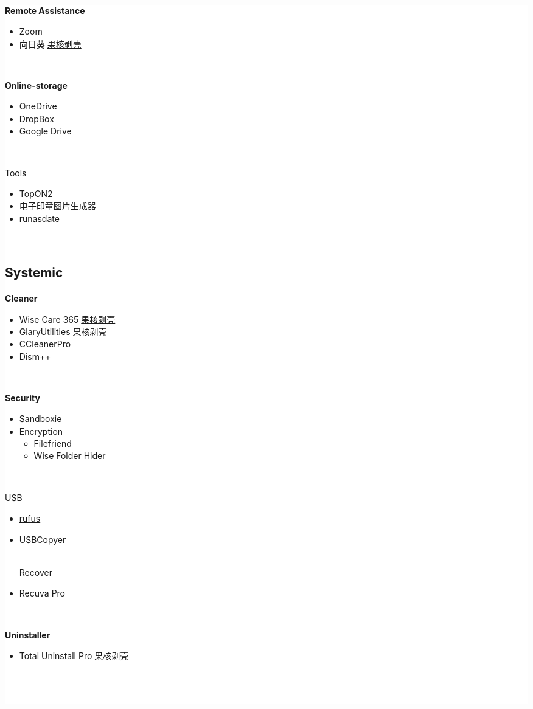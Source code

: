 **Remote Assistance**

- Zoom
- 向日葵	[果核剥壳](https://www.ghpym.com/)

​

**Online-storage**

- OneDrive
- DropBox
- Google Drive

​

Tools

- TopON2
- 电子印章图片生成器
- runasdate

​  <br />  

## Systemic
**Cleaner**

- Wise Care 365	[果核剥壳](https://www.ghpym.com/)
- GlaryUtilities	[果核剥壳](https://www.ghpym.com/)
- CCleanerPro
- Dism++

​

**Security**

- Sandboxie
- Encryption
   - [Filefriend](http://www.filefriend.net/)
   - Wise Folder Hider

​

USB

- [rufus](https://github.com/pbatard/rufus)
- [USBCopyer](https://github.com/kenvix/USBCopyer)

  <br />  Recover

- Recuva Pro

​

**Uninstaller**

- Total Uninstall Pro	[果核剥壳](https://www.ghpym.com/)

​

​
